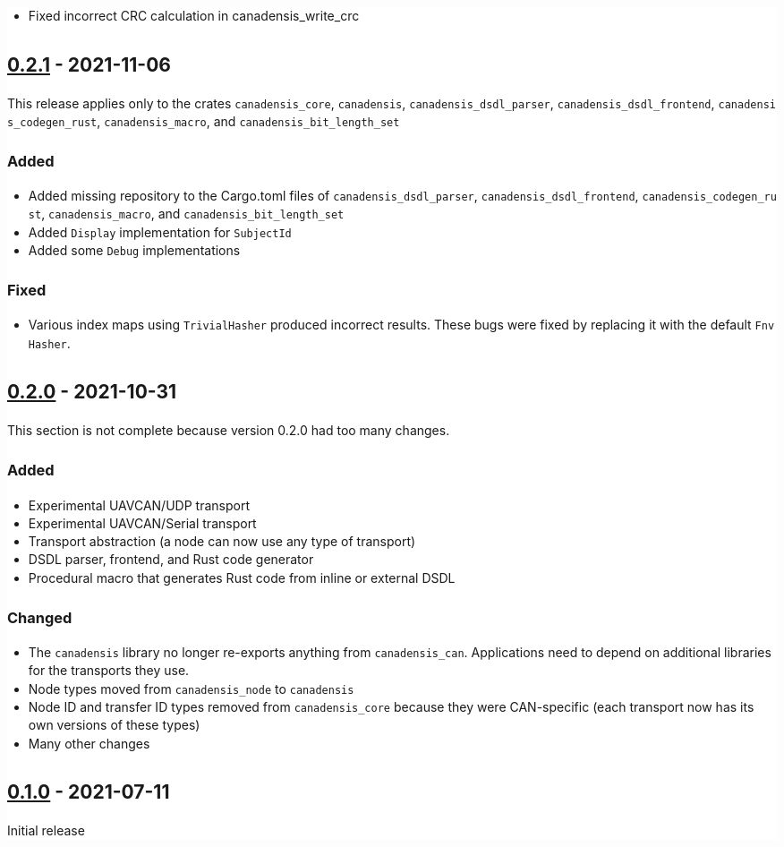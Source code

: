 - Fixed incorrect CRC calculation in canadensis_write_crc

## [0.2.1](https://github.com/samcrow/canadensis/tree/v0.2.1) - 2021-11-06

This release applies only to the crates `canadensis_core`, `canadensis`, `canadensis_dsdl_parser`, `canadensis_dsdl_frontend`, `canadensis_codegen_rust`, `canadensis_macro`, and `canadensis_bit_length_set`

### Added

- Added missing repository to the Cargo.toml files of `canadensis_dsdl_parser`, `canadensis_dsdl_frontend`, `canadensis_codegen_rust`, `canadensis_macro`, and `canadensis_bit_length_set`
- Added `Display` implementation for `SubjectId`
- Added some `Debug` implementations

### Fixed

- Various index maps using `TrivialHasher` produced incorrect results.
  These bugs were fixed by replacing it with the default `FnvHasher`.

## [0.2.0](https://github.com/samcrow/canadensis/tree/v0.2.0) - 2021-10-31

This section is not complete because version 0.2.0 had too many changes.

### Added

- Experimental UAVCAN/UDP transport
- Experimental UAVCAN/Serial transport
- Transport abstraction (a node can now use any type of transport)
- DSDL parser, frontend, and Rust code generator
- Procedural macro that generates Rust code from inline or external DSDL

### Changed

- The `canadensis` library no longer re-exports anything from `canadensis_can`. Applications need to depend on
  additional libraries for the transports they use.
- Node types moved from `canadensis_node` to `canadensis`
- Node ID and transfer ID types removed from `canadensis_core` because they were CAN-specific (each transport now has
  its own versions of these types)
- Many other changes

## [0.1.0](https://github.com/samcrow/canadensis/tree/v0.1.0) - 2021-07-11

Initial release
